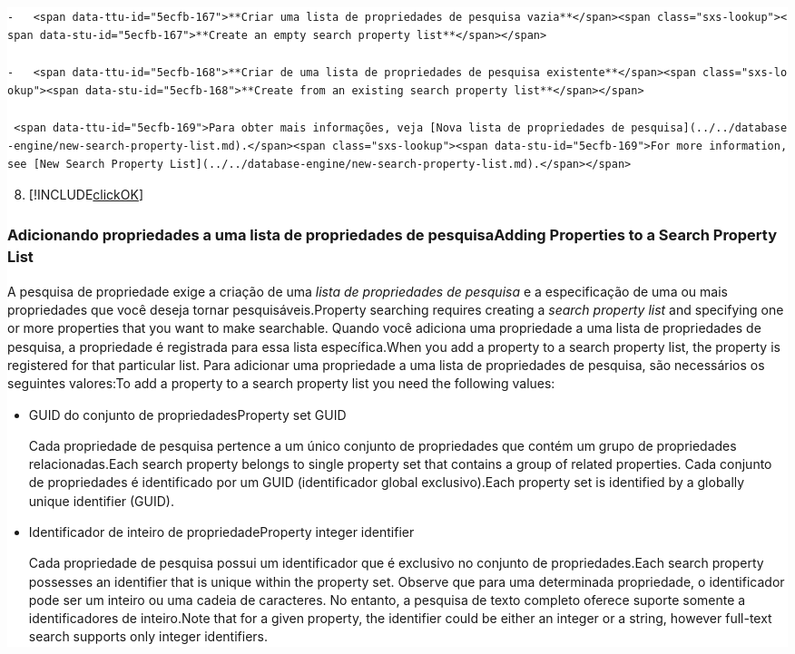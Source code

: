     -   <span data-ttu-id="5ecfb-167">**Criar uma lista de propriedades de pesquisa vazia**</span><span class="sxs-lookup"><span data-stu-id="5ecfb-167">**Create an empty search property list**</span></span>  
  
    -   <span data-ttu-id="5ecfb-168">**Criar de uma lista de propriedades de pesquisa existente**</span><span class="sxs-lookup"><span data-stu-id="5ecfb-168">**Create from an existing search property list**</span></span>  
  
     <span data-ttu-id="5ecfb-169">Para obter mais informações, veja [Nova lista de propriedades de pesquisa](../../database-engine/new-search-property-list.md).</span><span class="sxs-lookup"><span data-stu-id="5ecfb-169">For more information, see [New Search Property List](../../database-engine/new-search-property-list.md).</span></span>  
  
8.  [!INCLUDE[clickOK](../../../includes/clickok-md.md)]  
  
 
  
###  <a name="adding-properties-to-a-search-property-list"></a><a name="adding"></a><span data-ttu-id="5ecfb-170">Adicionando propriedades a uma lista de propriedades de pesquisa</span><span class="sxs-lookup"><span data-stu-id="5ecfb-170">Adding Properties to a Search Property List</span></span>  
 <span data-ttu-id="5ecfb-171">A pesquisa de propriedade exige a criação de uma *lista de propriedades de pesquisa* e a especificação de uma ou mais propriedades que você deseja tornar pesquisáveis.</span><span class="sxs-lookup"><span data-stu-id="5ecfb-171">Property searching requires creating a *search property list* and specifying one or more properties that you want to make searchable.</span></span> <span data-ttu-id="5ecfb-172">Quando você adiciona uma propriedade a uma lista de propriedades de pesquisa, a propriedade é registrada para essa lista específica.</span><span class="sxs-lookup"><span data-stu-id="5ecfb-172">When you add a property to a search property list, the property is registered for that particular list.</span></span> <span data-ttu-id="5ecfb-173">Para adicionar uma propriedade a uma lista de propriedades de pesquisa, são necessários os seguintes valores:</span><span class="sxs-lookup"><span data-stu-id="5ecfb-173">To add a property to a search property list you need the following values:</span></span>  
  
-   <span data-ttu-id="5ecfb-174">GUID do conjunto de propriedades</span><span class="sxs-lookup"><span data-stu-id="5ecfb-174">Property set GUID</span></span>  
  
     <span data-ttu-id="5ecfb-175">Cada propriedade de pesquisa pertence a um único conjunto de propriedades que contém um grupo de propriedades relacionadas.</span><span class="sxs-lookup"><span data-stu-id="5ecfb-175">Each search property belongs to single property set that contains a group of related properties.</span></span> <span data-ttu-id="5ecfb-176">Cada conjunto de propriedades é identificado por um GUID (identificador global exclusivo).</span><span class="sxs-lookup"><span data-stu-id="5ecfb-176">Each property set is identified by a globally unique identifier (GUID).</span></span>  
  
-   <span data-ttu-id="5ecfb-177">Identificador de inteiro de propriedade</span><span class="sxs-lookup"><span data-stu-id="5ecfb-177">Property integer identifier</span></span>  
  
     <span data-ttu-id="5ecfb-178">Cada propriedade de pesquisa possui um identificador que é exclusivo no conjunto de propriedades.</span><span class="sxs-lookup"><span data-stu-id="5ecfb-178">Each search property possesses an identifier that is unique within the property set.</span></span> <span data-ttu-id="5ecfb-179">Observe que para uma determinada propriedade, o identificador pode ser um inteiro ou uma cadeia de caracteres. No entanto, a pesquisa de texto completo oferece suporte somente a identificadores de inteiro.</span><span class="sxs-lookup"><span data-stu-id="5ecfb-179">Note that for a given property, the identifier could be either an integer or a string, however full-text search supports only integer identifiers.</span></span>  
  